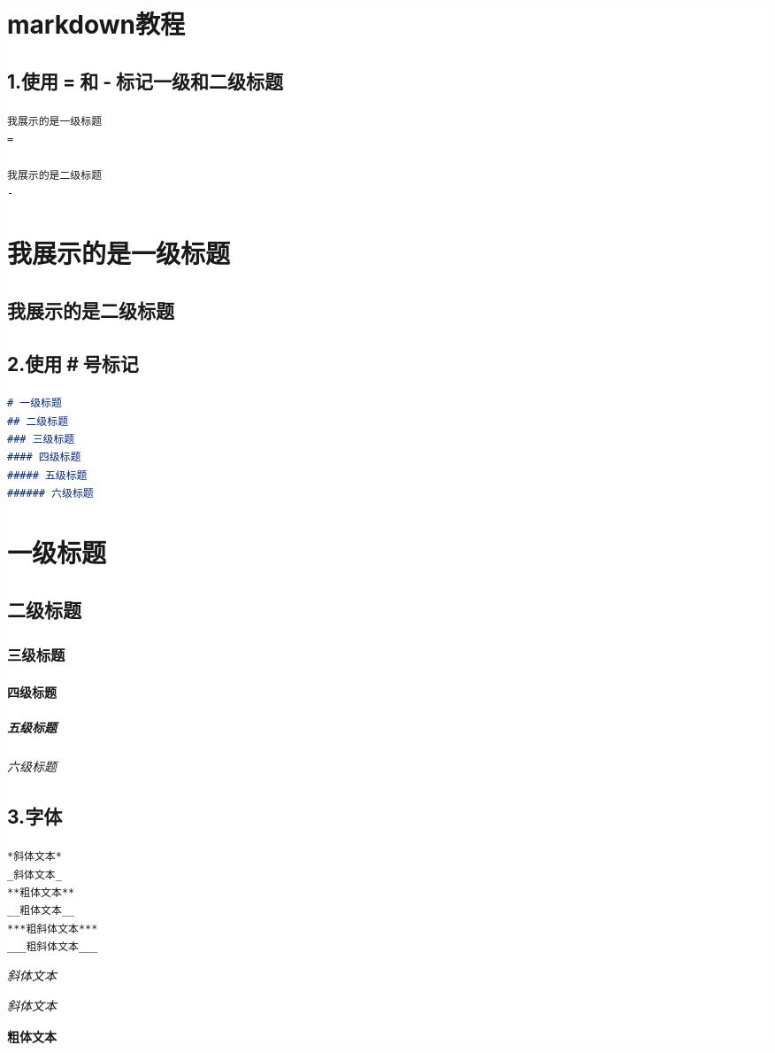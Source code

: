 markdown教程
=

## 1.使用 = 和 - 标记一级和二级标题
```markdown
我展示的是一级标题
=

我展示的是二级标题
-
```
我展示的是一级标题
=
我展示的是二级标题
-

## 2.使用 # 号标记
```markdown
# 一级标题
## 二级标题
### 三级标题
#### 四级标题
##### 五级标题
###### 六级标题
```
# 一级标题
## 二级标题
### 三级标题
#### 四级标题
##### 五级标题
###### 六级标题

## 3.字体
```markdown
*斜体文本*
_斜体文本_
**粗体文本**
__粗体文本__
***粗斜体文本***
___粗斜体文本___
```
*斜体文本*

_斜体文本_

**粗体文本**
